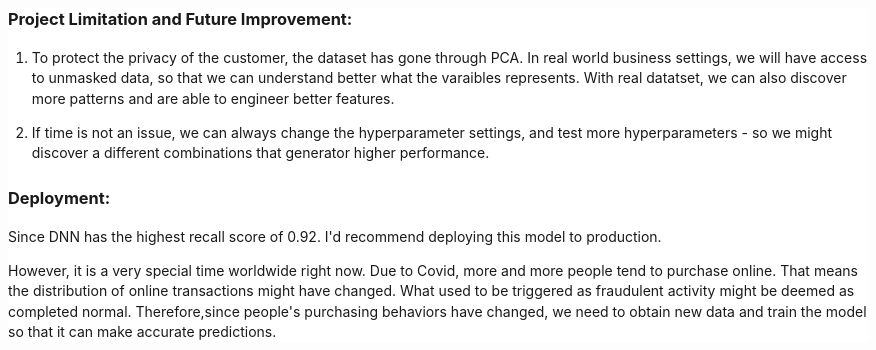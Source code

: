 ### Project Limitation and Future Improvement:

1.  To protect the privacy of the customer, the dataset has gone through
    PCA. In real world business settings, we will have access to
    unmasked data, so that we can understand better what the varaibles
    represents. With real datatset, we can also discover more patterns
    and are able to engineer better features.

2.  If time is not an issue, we can always change the hyperparameter
    settings, and test more hyperparameters - so we might discover a
    different combinations that generator higher performance.

### Deployment:

Since DNN has the highest recall score of 0.92. I'd recommend deploying
this model to production.

However, it is a very special time worldwide right now. Due to Covid,
more and more people tend to purchase online. That means the
distribution of online transactions might have changed. What used to be
triggered as fraudulent activity might be deemed as completed normal.
Therefore,since people's purchasing behaviors have changed, we need to
obtain new data and train the model so that it can make accurate
predictions.

</div>

<div class="cell code">

``` python
```

</div>
